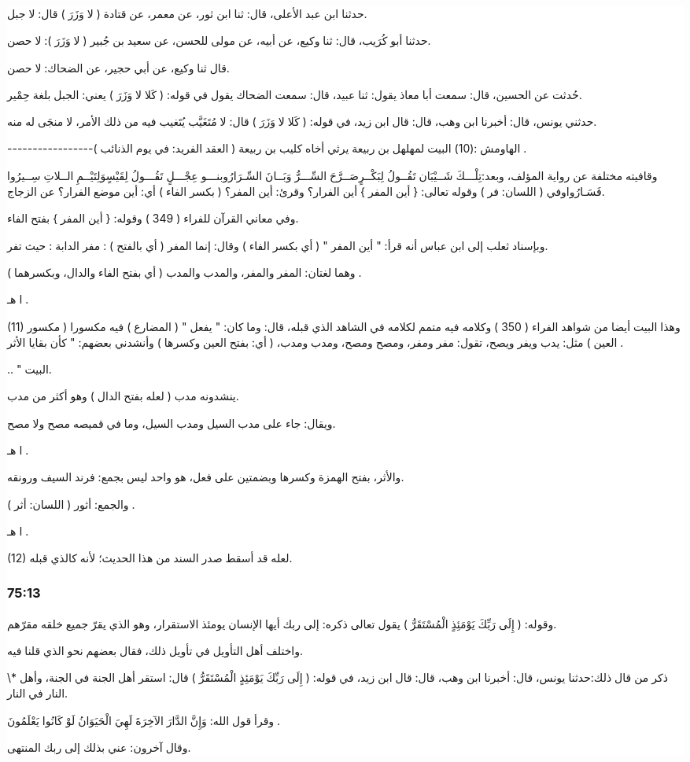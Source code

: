 حدثنا ابن عبد الأعلى، قال: ثنا ابن ثور، عن معمر، عن قتادة ( لا وَزَرَ ) قال: لا جبل.

حدثنا أبو كُرَيب، قال: ثنا وكيع، عن أبيه، عن مولى للحسن، عن سعيد بن جُبير ( لا وَزَرَ ): لا حصن.

قال ثنا وكيع، عن أبي حجير، عن الضحاك: لا حصن.

حُدثت عن الحسين، قال: سمعت أبا معاذ يقول: ثنا عبيد، قال: سمعت الضحاك يقول في قوله: ( كَلا لا وَزَرَ ) يعني: الجبل بلغة حِمْير.

حدثني يونس، قال: أخبرنا ابن وهب، قال: قال ابن زيد، في قوله: ( كَلا لا وَزَرَ ) قال: لا مُتَغَيَّب يُتَغيب فيه من ذلك الأمر، لا منجَى له منه.

-----------------الهاومش :(10) البيت لمهلهل بن ربيعة يرثي أخاه كليب بن ربيعة ( العقد الفريد: في يوم الذنائب ) .

وقافيته مختلفة عن رواية المؤلف، وبعد:تِلْـــكَ شَــيْبَان تَقُــولُ لِبَكْــرٍصَــرَّحَ السِّـــرُّ وَبَــانَ السِّـرَارُوبنـــو عِجْـــلٍ تَقُـــولُ لِقَيْسٍوَلِتَيْــمِ الــلاتِ سِــيرُوا فَسَـارُواوفي ( اللسان: فر ) وقوله تعالى: { أين المفر } أين الفرار؟ وقرئ: أين المفر؟ ( بكسر الفاء ) أي: أين موضع الفرار؟ عن الزجاج.

وفي معاني القرآن للفراء ( 349 ) وقوله: { أين المفر } بفتح الفاء.

وبإسناد ثعلب إلى ابن عباس أنه قرأ: " أين المفر " ( أي بكسر الفاء ) وقال: إنما المفر ( أي بالفتح ) : مفر الدابة : حيث تفر.

وهما لغتان: المفر والمفر، والمدب والمدب ( أي بفتح الفاء والدال، وبكسرهما ) .

ا هـ .

(11) وهذا البيت أيضا من شواهد الفراء ( 350 ) وكلامه فيه متمم لكلامه في الشاهد الذي قبله، قال: وما كان: " يفعل " ( المضارع ) فيه مكسورا ( مكسور العين ) مثل: يدب ويفر ويصح، تقول: مفر ومفر، ومصح ومصح، ومدب ومدب، ( أي: بفتح العين وكسرها ) وأنشدني بعضهم: " كأن بقايا الأثر .

.. " البيت.

ينشدونه مدب ( لعله بفتح الدال ) وهو أكثر من مدب.

ويقال: جاء على مدب السيل ومدب السيل، وما في قميصه مصح ولا مصح.

ا هـ .

والأثر، بفتح الهمزة وكسرها وبضمتين على فعل، هو واحد ليس بجمع: فرند السيف ورونقه.

والجمع: أثور ( اللسان: أثر ) .

ا هـ .

(12) لعله قد أسقط صدر السند من هذا الحديث؛ لأنه كالذي قبله.

### 75:13
وقوله: ( إِلَى رَبِّكَ يَوْمَئِذٍ الْمُسْتَقَرُّ ) يقول تعالى ذكره: إلى ربك أيها الإنسان يومئذ الاستقرار، وهو الذي يقرّ جميع خلقه مقرّهم.

واختلف أهل التأويل في تأويل ذلك، فقال بعضهم نحو الذي قلنا فيه.

\\* ذكر من قال ذلك:حدثنا يونس، قال: أخبرنا ابن وهب، قال: قال ابن زيد، في قوله: ( إِلَى رَبِّكَ يَوْمَئِذٍ الْمُسْتَقَرُّ ) قال: استقر أهل الجنة في الجنة، وأهل النار في النار.

وقرأ قول الله: وَإِنَّ الدَّارَ الآخِرَةَ لَهِيَ الْحَيَوَانُ لَوْ كَانُوا يَعْلَمُونَ .

وقال آخرون: عني بذلك إلى ربك المنتهى.
